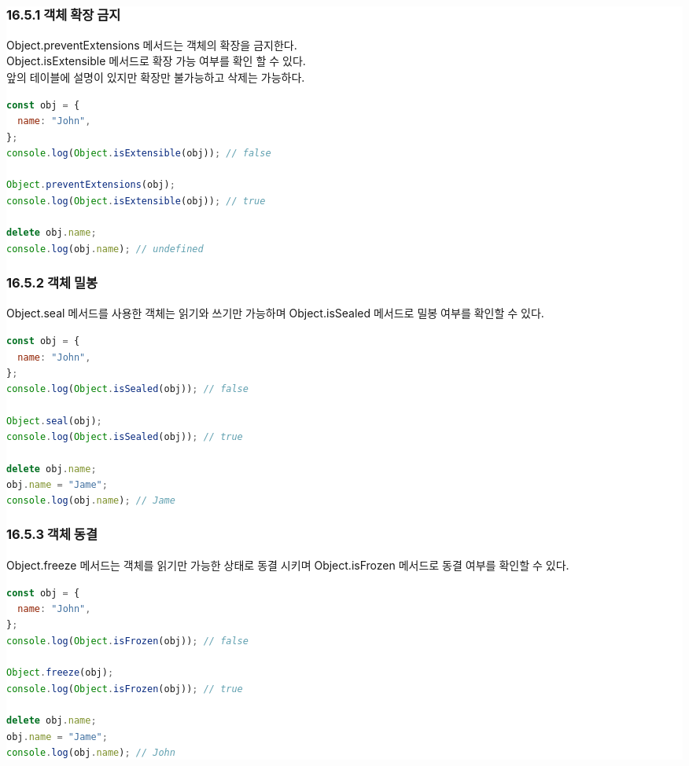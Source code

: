 ### 16.5.1 객체 확장 금지

Object.preventExtensions 메서드는 객체의 확장을 금지한다.  
Object.isExtensible 메서드로 확장 가능 여부를 확인 할 수 있다.  
앞의 테이블에 설명이 있지만 확장만 불가능하고 삭제는 가능하다.

```js
const obj = {
  name: "John",
};
console.log(Object.isExtensible(obj)); // false

Object.preventExtensions(obj);
console.log(Object.isExtensible(obj)); // true

delete obj.name;
console.log(obj.name); // undefined
```

### 16.5.2 객체 밀봉

Object.seal 메서드를 사용한 객체는 읽기와 쓰기만 가능하며 Object.isSealed 메서드로 밀봉 여부를 확인할 수 있다.

```js
const obj = {
  name: "John",
};
console.log(Object.isSealed(obj)); // false

Object.seal(obj);
console.log(Object.isSealed(obj)); // true

delete obj.name;
obj.name = "Jame";
console.log(obj.name); // Jame
```

### 16.5.3 객체 동결

Object.freeze 메서드는 객체를 읽기만 가능한 상태로 동결 시키며 Object.isFrozen 메서드로 동결 여부를 확인할 수 있다.

```js
const obj = {
  name: "John",
};
console.log(Object.isFrozen(obj)); // false

Object.freeze(obj);
console.log(Object.isFrozen(obj)); // true

delete obj.name;
obj.name = "Jame";
console.log(obj.name); // John
```
